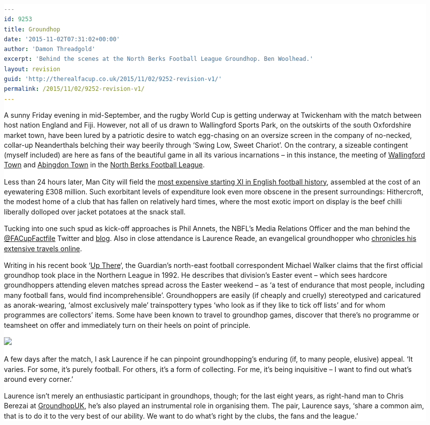 ```yaml
---
id: 9253
title: Groundhop
date: '2015-11-02T07:31:02+00:00'
author: 'Damon Threadgold'
excerpt: 'Behind the scenes at the North Berks Football League Groundhop. Ben Woolhead.'
layout: revision
guid: 'http://therealfacup.co.uk/2015/11/02/9252-revision-v1/'
permalink: /2015/11/02/9252-revision-v1/
---
```


A sunny Friday evening in mid-September, and the rugby World Cup is getting underway at Twickenham with the match between host nation England and Fiji. However, not all of us drawn to Wallingford Sports Park, on the outskirts of the south Oxfordshire market town, have been lured by a patriotic desire to watch egg-chasing on an oversize screen in the company of no-necked, collar-up Neanderthals belching their way beerily through ‘Swing Low, Sweet Chariot’. On the contrary, a sizeable contingent (myself included) are here as fans of the beautiful game in all its various incarnations – in this instance, the meeting of [Wallingford Town](http://www.pitchero.com/clubs/wallingfordtownafc) and [Abingdon Town](http://www.clubwebsite.co.uk/abingdontownfc01/99988/Home) in the [North Berks Football League](http://www.nbfl.co.uk/).

Less than 24 hours later, Man City will field the [most expensive starting XI in English football history](http://www.caughtoffside.com/2015/09/19/man-city-make-history-by-fielding-the-most-expensive-premier-league-xi-of-all-time-against-west-ham-united/), assembled at the cost of an eyewatering £308 million. Such exorbitant levels of expenditure look even more obscene in the present surroundings: Hithercroft, the modest home of a club that has fallen on relatively hard times, where the most exotic import on display is the beef chilli liberally dolloped over jacket potatoes at the snack stall.

Tucking into one such spud as kick-off approaches is Phil Annets, the NBFL’s Media Relations Officer and the man behind the [@FACupFactfile](https://twitter.com/facupfactfile) Twitter and [blog](https://facupfactfile.wordpress.com/). Also in close attendance is Laurence Reade, an evangelical groundhopper who [chronicles his extensive travels online](https://laurencereade.wordpress.com/).

Writing in his recent book ‘[Up There](http://www.wsc.co.uk/reviews/63-General/12054-up-there)‘, the Guardian’s north-east football correspondent Michael Walker claims that the first official groundhop took place in the Northern League in 1992. He describes that division’s Easter event – which sees hardcore groundhoppers attending eleven matches spread across the Easter weekend – as ‘a test of endurance that most people, including many football fans, would find incomprehensible’. Groundhoppers are easily (if cheaply and cruelly) stereotyped and caricatured as anorak-wearing, ‘almost exclusively male’ trainspottery types ‘who look as if they like to tick off lists’ and for whom programmes are collectors’ items. Some have been known to travel to groundhop games, discover that there’s no programme or teamsheet on offer and immediately turn on their heels on point of principle.

![](https://lh3.googleusercontent.com/-ZPSsmFvYpAA/VjcIti_MkBI/AAAAAAAAFxo/Hsqzf_VV5mA/s720-Ic42/IMG_0537.jpg)

A few days after the match, I ask Laurence if he can pinpoint groundhopping’s enduring (if, to many people, elusive) appeal. ‘It varies. For some, it’s purely football. For others, it’s a form of collecting. For me, it’s being inquisitive – I want to find out what’s around every corner.’

Laurence isn’t merely an enthusiastic participant in groundhops, though; for the last eight years, as right-hand man to Chris Berezai at [GroundhopUK](https://www.facebook.com/Groundhop-UK-428437583921947/), he’s also played an instrumental role in organising them. The pair, Laurence says, ‘share a common aim, that is to do it to the very best of our ability. We want to do what’s right by the clubs, the fans and the league.’
